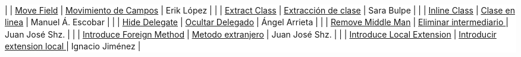 |                                                                                                                            | [Move Field](https://refactoring.guru/es/move-field)                                                                                                                                                                                                                                                                                                                                                                   | [Movimiento de Campos](./RefactoringPattern/MoveField.md)                                                                                                           | Erik López         |
|                                                                                                                            | [Extract Class](https://refactoring.guru/es/extract-class)                                                                                                                                                                                                                                                                                                                                                             | [Extracción de clase](./RefactoringPattern/ExtractClass.md)                                                                                                         | Sara Bulpe         |
|                                                                                                                            | [Inline Class](https://refactoring.guru/es/inline-class)                                                                                                                                                                                                                                                                                                                                                               | [Clase en linea](./RefactoringPattern/InlineClass.md)                                                                                                               | Manuel Á. Escobar  |
|                                                                                                                            | [Hide Delegate](https://refactoring.guru/es/hide-delegate)                                                                                                                                                                                                                                                                                                                                                             | [Ocultar Delegado](./RefactoringPattern/HideDelegate.md)                                                                                                            | Ángel Arrieta      |
|                                                                                                                            | [Remove Middle Man](https://refactoring.guru/es/remove-middle-man)                                                                                                                                                                                                                                                                                                                                                     | [Eliminar intermediario ](https://github.com/IES-Rafael-Alberti/EDES-P4.3.1-Refactoring/blob/main/RefactoringPattern/RemoveMiddleMan.md)                            | Juan José Shz.     |
|                                                                                                                            | [Introduce Foreign Method](https://refactoring.guru/es/introduce-foreign-method)                                                                                                                                                                                                                                                                                                                                       | [Metodo extranjero](https://github.com/IES-Rafael-Alberti/EDES-P4.3.1-Refactoring/blob/main/RefactoringPattern/ntroduce-Foreign-Method.md)                          | Juan José Shz.     |
|                                                                                                                            | [Introduce Local Extension](https://refactoring.guru/es/introduce-local-extension)                                                                                                                                                                                                                                                                                                                                     | [Introducir extension local ](./RefactoringPattern/IntroduceLocalExtension.md)                                                                                      | Ignacio Jiménez    |